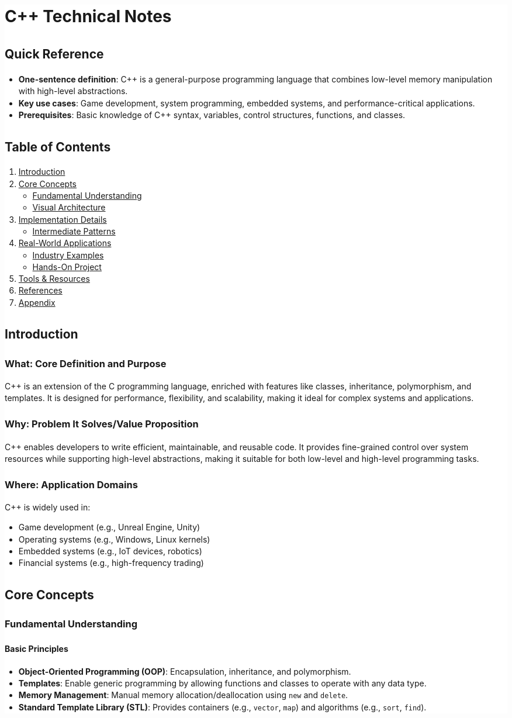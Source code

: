 # C++ Technical Notes  


## Quick Reference  
- **One-sentence definition**: C++ is a general-purpose programming language that combines low-level memory manipulation with high-level abstractions.  
- **Key use cases**: Game development, system programming, embedded systems, and performance-critical applications.  
- **Prerequisites**: Basic knowledge of C++ syntax, variables, control structures, functions, and classes.  

## Table of Contents  
1. [Introduction](#introduction)  
2. [Core Concepts](#core-concepts)  
    - [Fundamental Understanding](#fundamental-understanding)  
    - [Visual Architecture](#visual-architecture)  
3. [Implementation Details](#implementation-details)  
    - [Intermediate Patterns](#intermediate-patterns)  
4. [Real-World Applications](#real-world-applications)  
    - [Industry Examples](#industry-examples)  
    - [Hands-On Project](#hands-on-project)  
5. [Tools & Resources](#tools--resources)  
6. [References](#references)  
7. [Appendix](#appendix)  

## Introduction  
### What: Core Definition and Purpose  
C++ is an extension of the C programming language, enriched with features like classes, inheritance, polymorphism, and templates. It is designed for performance, flexibility, and scalability, making it ideal for complex systems and applications.  

### Why: Problem It Solves/Value Proposition  
C++ enables developers to write efficient, maintainable, and reusable code. It provides fine-grained control over system resources while supporting high-level abstractions, making it suitable for both low-level and high-level programming tasks.  

### Where: Application Domains  
C++ is widely used in:  
- Game development (e.g., Unreal Engine, Unity)  
- Operating systems (e.g., Windows, Linux kernels)  
- Embedded systems (e.g., IoT devices, robotics)  
- Financial systems (e.g., high-frequency trading)  

## Core Concepts  
### Fundamental Understanding  
#### Basic Principles  
- **Object-Oriented Programming (OOP)**: Encapsulation, inheritance, and polymorphism.  
- **Templates**: Enable generic programming by allowing functions and classes to operate with any data type.  
- **Memory Management**: Manual memory allocation/deallocation using `new` and `delete`.  
- **Standard Template Library (STL)**: Provides containers (e.g., `vector`, `map`) and algorithms (e.g., `sort`, `find`).  
